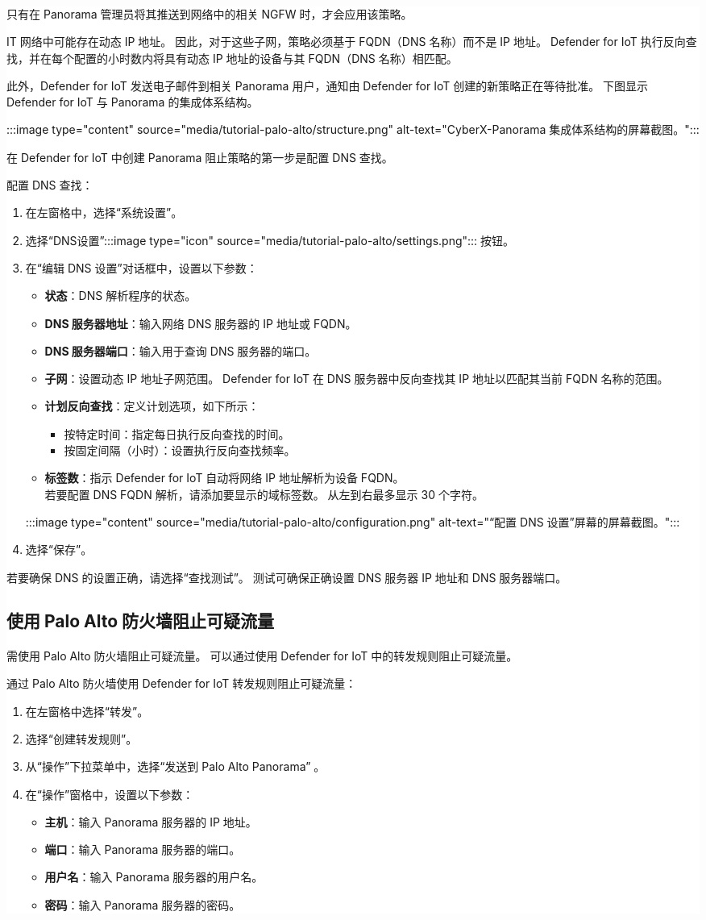 只有在 Panorama 管理员将其推送到网络中的相关 NGFW 时，才会应用该策略。

IT 网络中可能存在动态 IP 地址。 因此，对于这些子网，策略必须基于 FQDN（DNS 名称）而不是 IP 地址。 Defender for IoT 执行反向查找，并在每个配置的小时数内将具有动态 IP 地址的设备与其 FQDN（DNS 名称）相匹配。

此外，Defender for IoT 发送电子邮件到相关 Panorama 用户，通知由 Defender for IoT 创建的新策略正在等待批准。 下图显示 Defender for IoT 与 Panorama 的集成体系结构。

:::image type="content" source="media/tutorial-palo-alto/structure.png" alt-text="CyberX-Panorama 集成体系结构的屏幕截图。":::

在 Defender for IoT 中创建 Panorama 阻止策略的第一步是配置 DNS 查找。

配置 DNS 查找：

1. 在左窗格中，选择“系统设置”。

1. 选择“DNS设置”:::image type="icon" source="media/tutorial-palo-alto/settings.png"::: 按钮。

1. 在“编辑 DNS 设置”对话框中，设置以下参数：

   - **状态**：DNS 解析程序的状态。

   - **DNS 服务器地址**：输入网络 DNS 服务器的 IP 地址或 FQDN。
   - **DNS 服务器端口**：输入用于查询 DNS 服务器的端口。
   - **子网**：设置动态 IP 地址子网范围。 Defender for IoT 在 DNS 服务器中反向查找其 IP 地址以匹配其当前 FQDN 名称的范围。
   - **计划反向查找**：定义计划选项，如下所示：
     - 按特定时间：指定每日执行反向查找的时间。
     - 按固定间隔（小时）：设置执行反向查找频率。
   - **标签数**：指示 Defender for IoT 自动将网络 IP 地址解析为设备 FQDN。 <br />若要配置 DNS FQDN 解析，请添加要显示的域标签数。 从左到右最多显示 30 个字符。

    :::image type="content" source="media/tutorial-palo-alto/configuration.png" alt-text="“配置 DNS 设置”屏幕的屏幕截图。":::

1. 选择“保存”。

若要确保 DNS 的设置正确，请选择“查找测试”。 测试可确保正确设置 DNS 服务器 IP 地址和 DNS 服务器端口。

## <a name="block-suspicious-traffic-with-the-palo-alto-firewall"></a>使用 Palo Alto 防火墙阻止可疑流量

需使用 Palo Alto 防火墙阻止可疑流量。 可以通过使用 Defender for IoT 中的转发规则阻止可疑流量。

通过 Palo Alto 防火墙使用 Defender for IoT 转发规则阻止可疑流量：

1. 在左窗格中选择“转发”。

1. 选择“创建转发规则”。

1. 从“操作”下拉菜单中，选择“发送到 Palo Alto Panorama” 。

1. 在“操作”窗格中，设置以下参数：

   - **主机**：输入 Panorama 服务器的 IP 地址。

   - **端口**：输入 Panorama 服务器的端口。

   - **用户名**：输入 Panorama 服务器的用户名。

   - **密码**：输入 Panorama 服务器的密码。
